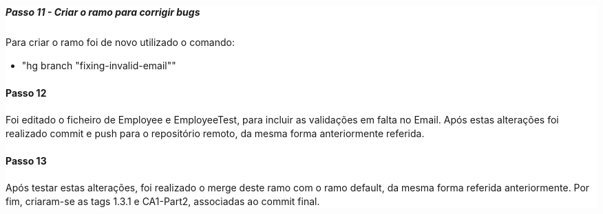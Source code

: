 ##### Passo 11 - Criar o ramo para corrigir bugs
	
Para criar o ramo foi de novo utilizado o comando:
- "hg branch "fixing-invalid-email""

#### Passo 12

Foi editado o ficheiro de Employee e EmployeeTest, para incluir as validações em falta no Email. Após estas alterações foi realizado commit e push para o repositório remoto, da mesma forma anteriormente referida.

#### Passo 13

Após testar estas alterações, foi realizado o merge deste ramo com o ramo default, da mesma forma referida anteriormente. Por fim, criaram-se as tags 1.3.1 e CA1-Part2, associadas ao commit final.